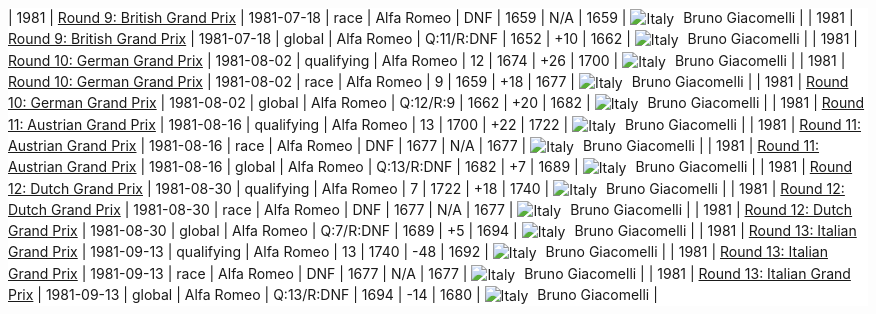 | 1981 | [Round 9: British Grand Prix](../results/1981-season-report.md#round-9-british-grand-prix) | 1981-07-18 | race | Alfa Romeo | DNF | 1659 | N/A | 1659 | <img src="https://upload.wikimedia.org/wikipedia/commons/0/03/Flag_of_Italy.svg" alt="Italy" width="20" height="auto" style="vertical-align: middle; margin-right: 5px;" onerror="this.outerHTML='🇮🇹'; this.style.marginRight='5px';"/> Bruno Giacomelli |
| 1981 | [Round 9: British Grand Prix](../results/1981-season-report.md#round-9-british-grand-prix) | 1981-07-18 | global | Alfa Romeo | Q:11/R:DNF | 1652 | +10 | 1662 | <img src="https://upload.wikimedia.org/wikipedia/commons/0/03/Flag_of_Italy.svg" alt="Italy" width="20" height="auto" style="vertical-align: middle; margin-right: 5px;" onerror="this.outerHTML='🇮🇹'; this.style.marginRight='5px';"/> Bruno Giacomelli |
| 1981 | [Round 10: German Grand Prix](../results/1981-season-report.md#round-10-german-grand-prix) | 1981-08-02 | qualifying | Alfa Romeo | 12 | 1674 | +26 | 1700 | <img src="https://upload.wikimedia.org/wikipedia/commons/0/03/Flag_of_Italy.svg" alt="Italy" width="20" height="auto" style="vertical-align: middle; margin-right: 5px;" onerror="this.outerHTML='🇮🇹'; this.style.marginRight='5px';"/> Bruno Giacomelli |
| 1981 | [Round 10: German Grand Prix](../results/1981-season-report.md#round-10-german-grand-prix) | 1981-08-02 | race | Alfa Romeo | 9 | 1659 | +18 | 1677 | <img src="https://upload.wikimedia.org/wikipedia/commons/0/03/Flag_of_Italy.svg" alt="Italy" width="20" height="auto" style="vertical-align: middle; margin-right: 5px;" onerror="this.outerHTML='🇮🇹'; this.style.marginRight='5px';"/> Bruno Giacomelli |
| 1981 | [Round 10: German Grand Prix](../results/1981-season-report.md#round-10-german-grand-prix) | 1981-08-02 | global | Alfa Romeo | Q:12/R:9 | 1662 | +20 | 1682 | <img src="https://upload.wikimedia.org/wikipedia/commons/0/03/Flag_of_Italy.svg" alt="Italy" width="20" height="auto" style="vertical-align: middle; margin-right: 5px;" onerror="this.outerHTML='🇮🇹'; this.style.marginRight='5px';"/> Bruno Giacomelli |
| 1981 | [Round 11: Austrian Grand Prix](../results/1981-season-report.md#round-11-austrian-grand-prix) | 1981-08-16 | qualifying | Alfa Romeo | 13 | 1700 | +22 | 1722 | <img src="https://upload.wikimedia.org/wikipedia/commons/0/03/Flag_of_Italy.svg" alt="Italy" width="20" height="auto" style="vertical-align: middle; margin-right: 5px;" onerror="this.outerHTML='🇮🇹'; this.style.marginRight='5px';"/> Bruno Giacomelli |
| 1981 | [Round 11: Austrian Grand Prix](../results/1981-season-report.md#round-11-austrian-grand-prix) | 1981-08-16 | race | Alfa Romeo | DNF | 1677 | N/A | 1677 | <img src="https://upload.wikimedia.org/wikipedia/commons/0/03/Flag_of_Italy.svg" alt="Italy" width="20" height="auto" style="vertical-align: middle; margin-right: 5px;" onerror="this.outerHTML='🇮🇹'; this.style.marginRight='5px';"/> Bruno Giacomelli |
| 1981 | [Round 11: Austrian Grand Prix](../results/1981-season-report.md#round-11-austrian-grand-prix) | 1981-08-16 | global | Alfa Romeo | Q:13/R:DNF | 1682 | +7 | 1689 | <img src="https://upload.wikimedia.org/wikipedia/commons/0/03/Flag_of_Italy.svg" alt="Italy" width="20" height="auto" style="vertical-align: middle; margin-right: 5px;" onerror="this.outerHTML='🇮🇹'; this.style.marginRight='5px';"/> Bruno Giacomelli |
| 1981 | [Round 12: Dutch Grand Prix](../results/1981-season-report.md#round-12-dutch-grand-prix) | 1981-08-30 | qualifying | Alfa Romeo | 7 | 1722 | +18 | 1740 | <img src="https://upload.wikimedia.org/wikipedia/commons/0/03/Flag_of_Italy.svg" alt="Italy" width="20" height="auto" style="vertical-align: middle; margin-right: 5px;" onerror="this.outerHTML='🇮🇹'; this.style.marginRight='5px';"/> Bruno Giacomelli |
| 1981 | [Round 12: Dutch Grand Prix](../results/1981-season-report.md#round-12-dutch-grand-prix) | 1981-08-30 | race | Alfa Romeo | DNF | 1677 | N/A | 1677 | <img src="https://upload.wikimedia.org/wikipedia/commons/0/03/Flag_of_Italy.svg" alt="Italy" width="20" height="auto" style="vertical-align: middle; margin-right: 5px;" onerror="this.outerHTML='🇮🇹'; this.style.marginRight='5px';"/> Bruno Giacomelli |
| 1981 | [Round 12: Dutch Grand Prix](../results/1981-season-report.md#round-12-dutch-grand-prix) | 1981-08-30 | global | Alfa Romeo | Q:7/R:DNF | 1689 | +5 | 1694 | <img src="https://upload.wikimedia.org/wikipedia/commons/0/03/Flag_of_Italy.svg" alt="Italy" width="20" height="auto" style="vertical-align: middle; margin-right: 5px;" onerror="this.outerHTML='🇮🇹'; this.style.marginRight='5px';"/> Bruno Giacomelli |
| 1981 | [Round 13: Italian Grand Prix](../results/1981-season-report.md#round-13-italian-grand-prix) | 1981-09-13 | qualifying | Alfa Romeo | 13 | 1740 | -48 | 1692 | <img src="https://upload.wikimedia.org/wikipedia/commons/0/03/Flag_of_Italy.svg" alt="Italy" width="20" height="auto" style="vertical-align: middle; margin-right: 5px;" onerror="this.outerHTML='🇮🇹'; this.style.marginRight='5px';"/> Bruno Giacomelli |
| 1981 | [Round 13: Italian Grand Prix](../results/1981-season-report.md#round-13-italian-grand-prix) | 1981-09-13 | race | Alfa Romeo | DNF | 1677 | N/A | 1677 | <img src="https://upload.wikimedia.org/wikipedia/commons/0/03/Flag_of_Italy.svg" alt="Italy" width="20" height="auto" style="vertical-align: middle; margin-right: 5px;" onerror="this.outerHTML='🇮🇹'; this.style.marginRight='5px';"/> Bruno Giacomelli |
| 1981 | [Round 13: Italian Grand Prix](../results/1981-season-report.md#round-13-italian-grand-prix) | 1981-09-13 | global | Alfa Romeo | Q:13/R:DNF | 1694 | -14 | 1680 | <img src="https://upload.wikimedia.org/wikipedia/commons/0/03/Flag_of_Italy.svg" alt="Italy" width="20" height="auto" style="vertical-align: middle; margin-right: 5px;" onerror="this.outerHTML='🇮🇹'; this.style.marginRight='5px';"/> Bruno Giacomelli |